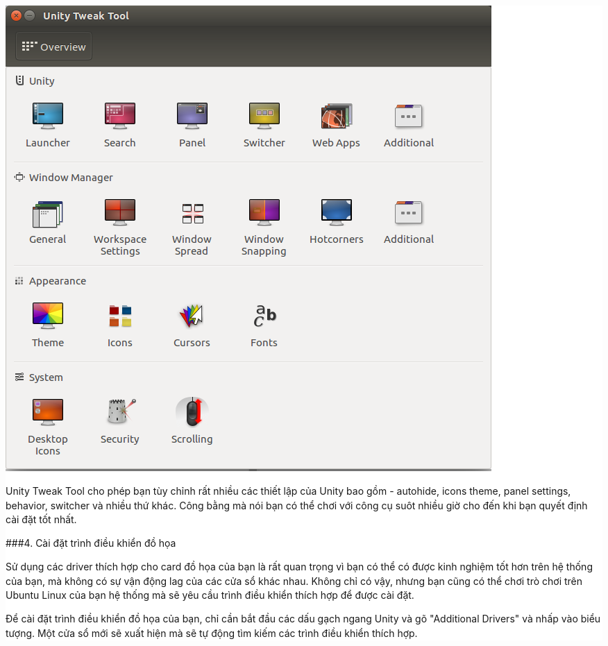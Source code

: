 ![7](7.png)

Unity Tweak Tool cho phép bạn tùy chỉnh rất nhiều các thiết lập của Unity bao gồm - autohide, icons theme, panel settings, behavior, switcher và nhiều thứ khác. Công bằng mà nói bạn có thể chơi với công cụ suôt nhiều giờ cho đến khi bạn quyết định cài đặt tốt nhất.

###4. Cài đặt trình điều khiển đồ họa

Sử dụng các driver thích hợp cho card đồ họa của bạn là rất quan trọng vì bạn có thể có được kinh nghiệm tốt hơn trên hệ thống của bạn, mà không có sự vận động lag của các cửa sổ khác nhau. Không chỉ có vậy, nhưng bạn cũng có thể chơi trò chơi trên Ubuntu Linux của bạn hệ thống mà sẽ yêu cầu trình điều khiển thích hợp để được cài đặt.

Để cài đặt trình điều khiển đồ họa của bạn, chỉ cần bắt đầu các dấu gạch ngang Unity và gõ "Additional Drivers" và nhấp vào biểu tượng. Một cửa sổ mới sẽ xuất hiện mà sẽ tự động tìm kiếm các trình điều khiển thích hợp.
